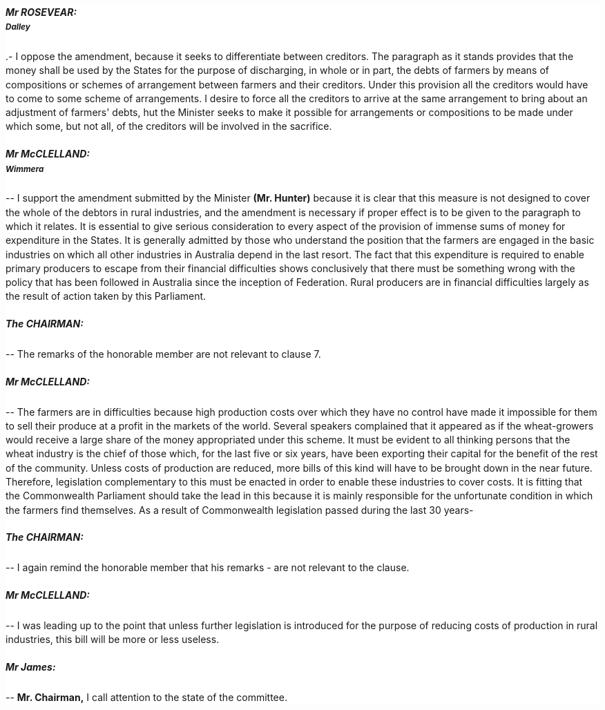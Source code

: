 ##### Mr ROSEVEAR:<br><small class="text-muted">Dalley</small>

.- I oppose the amendment, because it seeks to differentiate between creditors. The paragraph as it stands provides that the money shall be used by the States for the purpose of discharging, in whole or in part, the debts of farmers by means of compositions or schemes of arrangement between farmers and their creditors. Under this provision all the creditors would have to come to some scheme of arrangements. I desire to force all the creditors to arrive at the same arrangement to bring about an adjustment of farmers' debts, hut the Minister seeks to make it possible for arrangements or compositions to be made under which some, but not all, of the creditors will be involved in the sacrifice. 

##### Mr McCLELLAND:<br><small class="text-muted">Wimmera</small>

-- I support the amendment submitted by the Minister  **(Mr. Hunter)**  because it is clear that this measure is not designed to cover the whole of the debtors in rural industries, and the amendment is necessary if proper effect is to be given to the paragraph to which it relates. It is essential to give serious consideration to every aspect of the provision of immense sums of money for expenditure in the States. It is generally admitted by those who understand the position that the farmers are engaged in the basic industries on which all other industries in Australia depend in the last resort. The fact that this expenditure is required to enable primary producers to escape from their financial difficulties shows conclusively that there must be something wrong with the policy that has been followed in Australia since the inception of Federation. Rural producers are in financial difficulties largely as the result of action taken by this Parliament. 

##### The CHAIRMAN:

-- The remarks of the honorable member are not relevant to clause 7. 

##### Mr McCLELLAND:

-- The farmers are in difficulties because high production costs over which they have no control have made it impossible for them to sell their produce at a profit in the markets of the world. Several speakers complained that it appeared as if the wheat-growers would receive a large share of the money appropriated under this scheme. It must be evident to all thinking persons that the wheat industry is the chief of those which, for the last five or six years, have been exporting their capital for the benefit of the rest of the community. Unless costs of production are reduced, more bills of this kind will have to be brought down in the near future. Therefore, legislation complementary to this must be enacted in order to enable these industries to cover costs. It is fitting that the Commonwealth Parliament should take the lead in this because it is mainly responsible for the unfortunate condition in which the farmers find themselves. As a result of Commonwealth legislation passed during the last 30 years- 

##### The CHAIRMAN:

-- I again remind the honorable member that his remarks - are not relevant to the clause. 

##### Mr McCLELLAND:

-- I was leading up to the point that unless further legislation is introduced for the purpose of reducing costs of production in rural industries, this bill will be more or less useless. 

##### Mr James:

--  **Mr. Chairman,**  I call attention to the state of the committee. 
